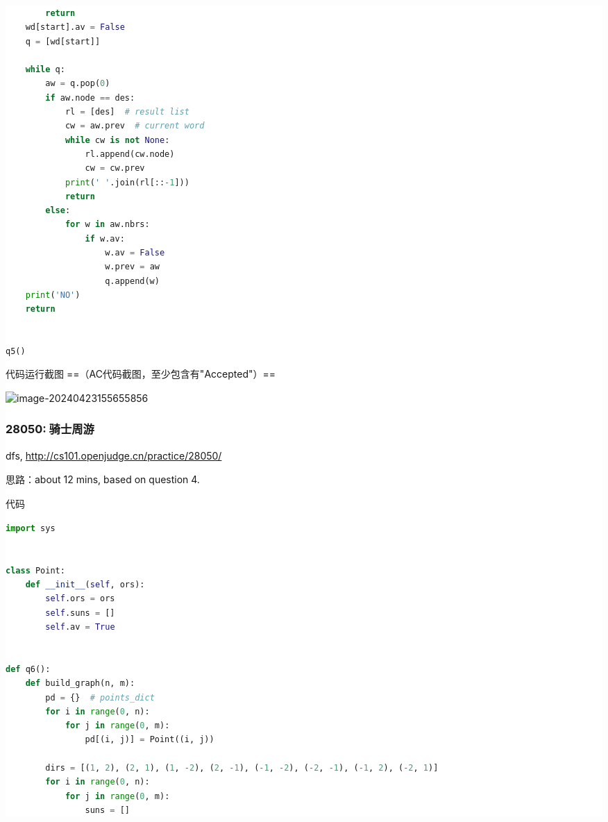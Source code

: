 ```python
        return
    wd[start].av = False
    q = [wd[start]]

    while q:
        aw = q.pop(0)
        if aw.node == des:
            rl = [des]  # result list
            cw = aw.prev  # current word
            while cw is not None:
                rl.append(cw.node)
                cw = cw.prev
            print(' '.join(rl[::-1]))
            return
        else:
            for w in aw.nbrs:
                if w.av:
                    w.av = False
                    w.prev = aw
                    q.append(w)
    print('NO')
    return


q5()
```



代码运行截图 ==（AC代码截图，至少包含有"Accepted"）==

![image-20240423155655856](C:\Users\lph\AppData\Roaming\Typora\typora-user-images\image-20240423155655856.png)



### 28050: 骑士周游

dfs, http://cs101.openjudge.cn/practice/28050/



思路：about 12 mins, based on question 4.



代码

```python
import sys


class Point:
    def __init__(self, ors):
        self.ors = ors
        self.suns = []
        self.av = True


def q6():
    def build_graph(n, m):
        pd = {}  # points_dict
        for i in range(0, n):
            for j in range(0, m):
                pd[(i, j)] = Point((i, j))

        dirs = [(1, 2), (2, 1), (1, -2), (2, -1), (-1, -2), (-2, -1), (-1, 2), (-2, 1)]
        for i in range(0, n):
            for j in range(0, m):
                suns = []
```